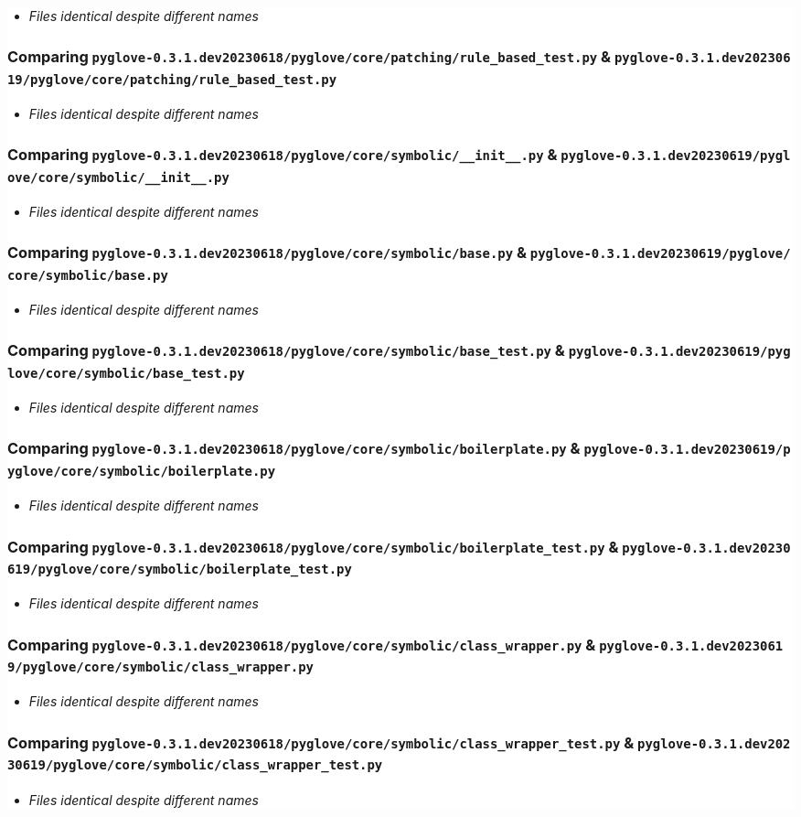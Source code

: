  * *Files identical despite different names*

### Comparing `pyglove-0.3.1.dev20230618/pyglove/core/patching/rule_based_test.py` & `pyglove-0.3.1.dev20230619/pyglove/core/patching/rule_based_test.py`

 * *Files identical despite different names*

### Comparing `pyglove-0.3.1.dev20230618/pyglove/core/symbolic/__init__.py` & `pyglove-0.3.1.dev20230619/pyglove/core/symbolic/__init__.py`

 * *Files identical despite different names*

### Comparing `pyglove-0.3.1.dev20230618/pyglove/core/symbolic/base.py` & `pyglove-0.3.1.dev20230619/pyglove/core/symbolic/base.py`

 * *Files identical despite different names*

### Comparing `pyglove-0.3.1.dev20230618/pyglove/core/symbolic/base_test.py` & `pyglove-0.3.1.dev20230619/pyglove/core/symbolic/base_test.py`

 * *Files identical despite different names*

### Comparing `pyglove-0.3.1.dev20230618/pyglove/core/symbolic/boilerplate.py` & `pyglove-0.3.1.dev20230619/pyglove/core/symbolic/boilerplate.py`

 * *Files identical despite different names*

### Comparing `pyglove-0.3.1.dev20230618/pyglove/core/symbolic/boilerplate_test.py` & `pyglove-0.3.1.dev20230619/pyglove/core/symbolic/boilerplate_test.py`

 * *Files identical despite different names*

### Comparing `pyglove-0.3.1.dev20230618/pyglove/core/symbolic/class_wrapper.py` & `pyglove-0.3.1.dev20230619/pyglove/core/symbolic/class_wrapper.py`

 * *Files identical despite different names*

### Comparing `pyglove-0.3.1.dev20230618/pyglove/core/symbolic/class_wrapper_test.py` & `pyglove-0.3.1.dev20230619/pyglove/core/symbolic/class_wrapper_test.py`

 * *Files identical despite different names*

